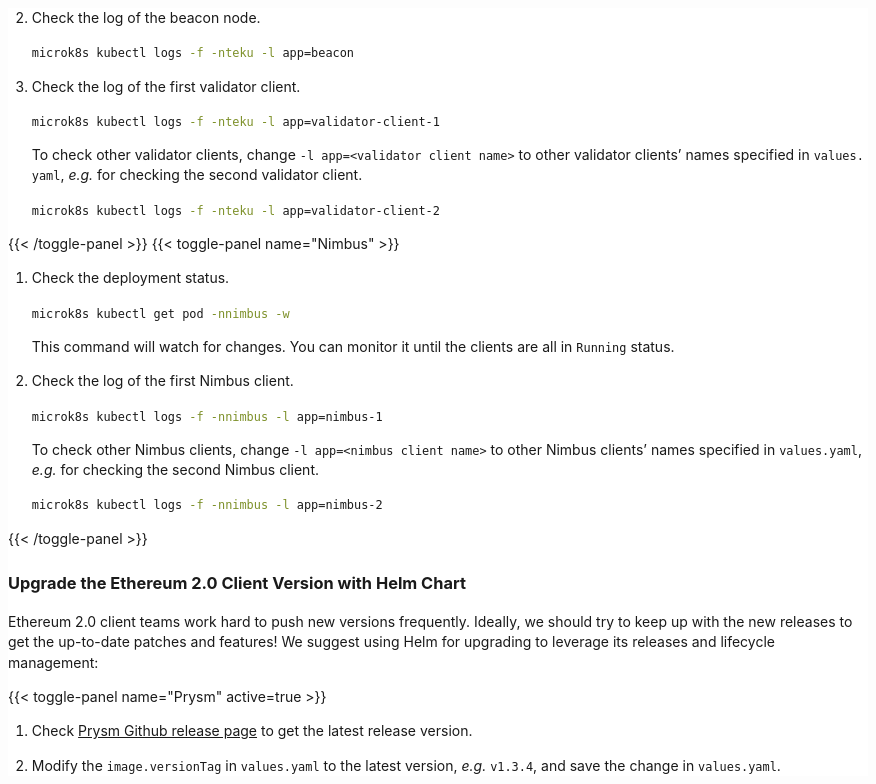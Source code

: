 2. Check the log of the beacon node.

    ```bash
    microk8s kubectl logs -f -nteku -l app=beacon
    ```

3. Check the log of the first validator client.

    ```bash
    microk8s kubectl logs -f -nteku -l app=validator-client-1
    ```

    To check other validator clients, change `-l app=<validator client name>` to other validator clients’ names specified in `values.yaml`, *e.g.* for checking the second validator client.

    ```bash
    microk8s kubectl logs -f -nteku -l app=validator-client-2
    ```

{{< /toggle-panel >}}
{{< toggle-panel name="Nimbus" >}}

1. Check the deployment status.

    ```bash
    microk8s kubectl get pod -nnimbus -w
    ```

    This command will watch for changes. You can monitor it until the clients are all in `Running` status.

2. Check the log of the first Nimbus client.

    ```bash
    microk8s kubectl logs -f -nnimbus -l app=nimbus-1
    ```

    To check other Nimbus clients, change `-l app=<nimbus client name>` to other Nimbus clients’ names specified in `values.yaml`, *e.g.* for checking the second Nimbus client.

    ```bash
    microk8s kubectl logs -f -nnimbus -l app=nimbus-2
    ```

{{< /toggle-panel >}}

### Upgrade the Ethereum 2.0 Client Version with Helm Chart

Ethereum 2.0 client teams work hard to push new versions frequently. Ideally, we should try to keep up with the new releases to get the up-to-date patches and features! We suggest using Helm for upgrading to leverage its releases and lifecycle management:

{{< toggle-panel name="Prysm" active=true >}}

1. Check [Prysm Github release page](https://github.com/prysmaticlabs/prysm/releases) to get the latest release version.

2. Modify the `image.versionTag` in `values.yaml` to the latest version, *e.g.* `v1.3.4`, and save the change in `values.yaml`.
